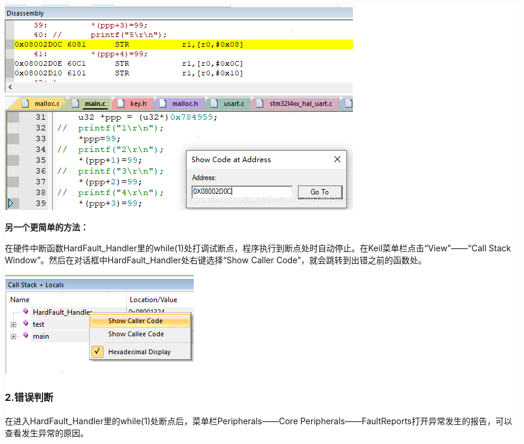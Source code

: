 ![在这里插入图片描述](基于STM32F103的实时操作系统/watermark,type_ZmFuZ3poZW5naGVpdGk,shadow_10,text_aHR0cHM6Ly9ibG9nLmNzZG4ubmV0L3dlaXhpbl80NDc4ODU0Mg==,size_16,color_FFFFFF,t_70.png)

**另一个更简单的方法：**

在硬件中断函数HardFault_Handler里的while(1)处打调试断点，程序执行到断点处时自动停止。在Keil菜单栏点击“View”——“Call Stack Window”。然后在对话框中HardFault_Handler处右键选择“Show Caller Code”，就会跳转到出错之前的函数处。

![在这里插入图片描述](基于STM32F103的实时操作系统/20210716134410762-169493524921114.png)

### 2.错误判断

在进入HardFault_Handler里的while(1)处断点后，菜单栏Peripherals——Core Peripherals——FaultReports打开异常发生的报告，可以查看发生异常的原因。
